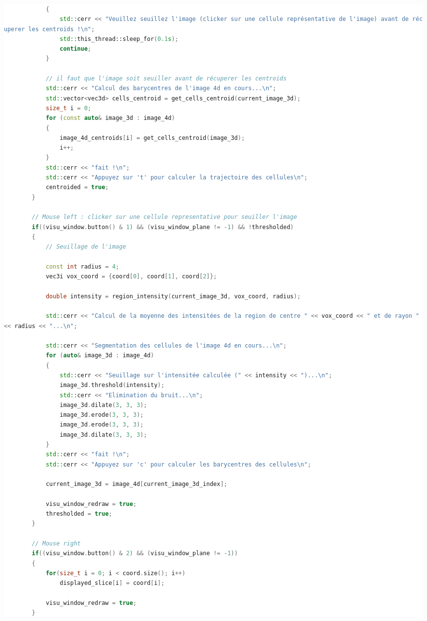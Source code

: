 ```cpp
			{
				std::cerr << "Veuillez seuillez l'image (clicker sur une cellule représentative de l'image) avant de récuperer les centroids !\n";
				std::this_thread::sleep_for(0.1s);
				continue;
			}

			// il faut que l'image soit seuiller avant de récuperer les centroids
			std::cerr << "Calcul des barycentres de l'image 4d en cours...\n";
			std::vector<vec3d> cells_centroid = get_cells_centroid(current_image_3d);
			size_t i = 0;
			for (const auto& image_3d : image_4d)
			{
				image_4d_centroids[i] = get_cells_centroid(image_3d);
				i++;
			}
			std::cerr << "fait !\n";
			std::cerr << "Appuyez sur 't' pour calculer la trajectoire des cellules\n";
			centroided = true;
		}
		
		// Mouse left : clicker sur une cellule representative pour seuiller l'image
		if((visu_window.button() & 1) && (visu_window_plane != -1) && !thresholded)
		{
			// Seuillage de l'image
			
			const int radius = 4;
			vec3i vox_coord = {coord[0], coord[1], coord[2]};

			double intensity = region_intensity(current_image_3d, vox_coord, radius);
			
			std::cerr << "Calcul de la moyenne des intensitées de la region de centre " << vox_coord << " et de rayon " << radius << "...\n";

			std::cerr << "Segmentation des cellules de l'image 4d en cours...\n";
			for (auto& image_3d : image_4d)
			{
				std::cerr << "Seuillage sur l'intensitée calculée (" << intensity << ")...\n";
				image_3d.threshold(intensity);
				std::cerr << "Elimination du bruit...\n";
				image_3d.dilate(3, 3, 3);
				image_3d.erode(3, 3, 3);
				image_3d.erode(3, 3, 3);
				image_3d.dilate(3, 3, 3);
			}
			std::cerr << "fait !\n";
			std::cerr << "Appuyez sur 'c' pour calculer les barycentres des cellules\n";

			current_image_3d = image_4d[current_image_3d_index];

			visu_window_redraw = true;
			thresholded = true;
		}

		// Mouse right
		if((visu_window.button() & 2) && (visu_window_plane != -1))  
		{
			for(size_t i = 0; i < coord.size(); i++) 
				displayed_slice[i] = coord[i];

			visu_window_redraw = true;
		}

```